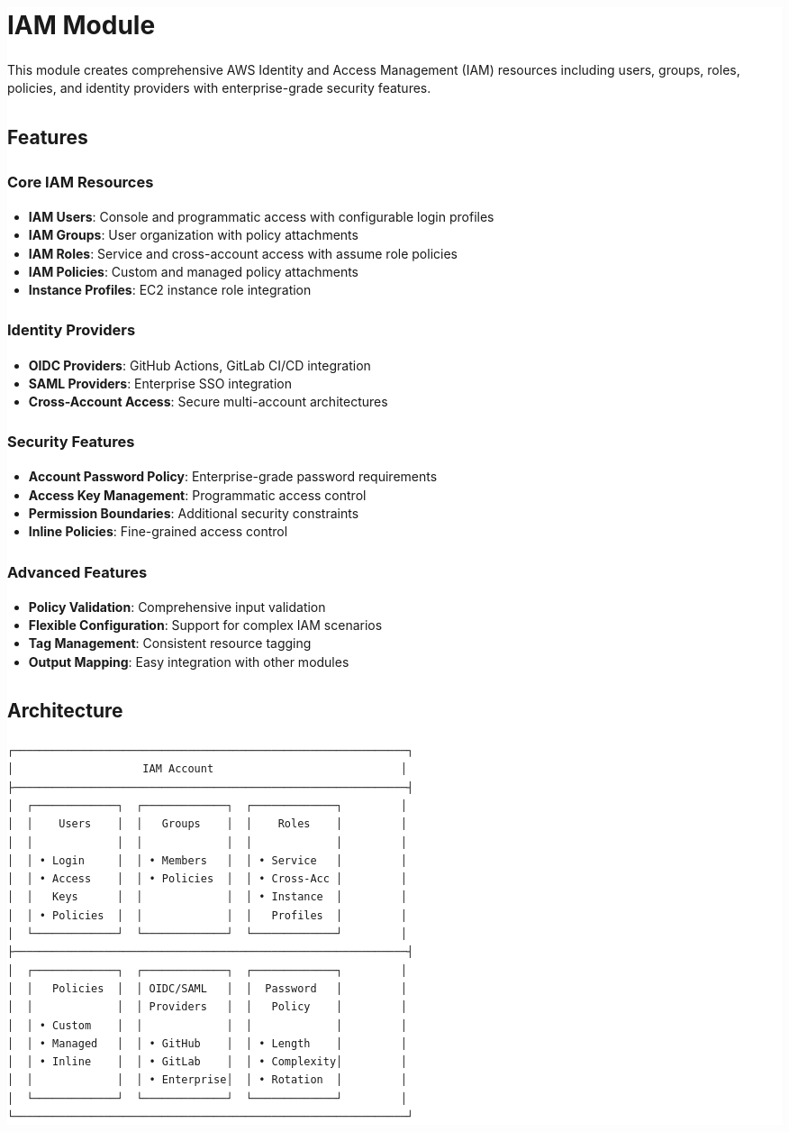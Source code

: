 # IAM Module

This module creates comprehensive AWS Identity and Access Management (IAM) resources including users, groups, roles, policies, and identity providers with enterprise-grade security features.

## Features

### **Core IAM Resources**
- **IAM Users**: Console and programmatic access with configurable login profiles
- **IAM Groups**: User organization with policy attachments
- **IAM Roles**: Service and cross-account access with assume role policies
- **IAM Policies**: Custom and managed policy attachments
- **Instance Profiles**: EC2 instance role integration

### **Identity Providers**
- **OIDC Providers**: GitHub Actions, GitLab CI/CD integration
- **SAML Providers**: Enterprise SSO integration
- **Cross-Account Access**: Secure multi-account architectures

### **Security Features**
- **Account Password Policy**: Enterprise-grade password requirements
- **Access Key Management**: Programmatic access control
- **Permission Boundaries**: Additional security constraints
- **Inline Policies**: Fine-grained access control

### **Advanced Features**
- **Policy Validation**: Comprehensive input validation
- **Flexible Configuration**: Support for complex IAM scenarios
- **Tag Management**: Consistent resource tagging
- **Output Mapping**: Easy integration with other modules

## Architecture

```
┌─────────────────────────────────────────────────────────────┐
│                    IAM Account                             │
├─────────────────────────────────────────────────────────────┤
│  ┌─────────────┐  ┌─────────────┐  ┌─────────────┐         │
│  │    Users    │  │   Groups    │  │    Roles    │         │
│  │             │  │             │  │             │         │
│  │ • Login     │  │ • Members   │  │ • Service   │         │
│  │ • Access    │  │ • Policies  │  │ • Cross-Acc │         │
│  │   Keys      │  │             │  │ • Instance  │         │
│  │ • Policies  │  │             │  │   Profiles  │         │
│  └─────────────┘  └─────────────┘  └─────────────┘         │
├─────────────────────────────────────────────────────────────┤
│  ┌─────────────┐  ┌─────────────┐  ┌─────────────┐         │
│  │   Policies  │  │ OIDC/SAML   │  │  Password   │         │
│  │             │  │ Providers   │  │   Policy    │         │
│  │ • Custom    │  │             │  │             │         │
│  │ • Managed   │  │ • GitHub    │  │ • Length    │         │
│  │ • Inline    │  │ • GitLab    │  │ • Complexity│         │
│  │             │  │ • Enterprise│  │ • Rotation  │         │
│  └─────────────┘  └─────────────┘  └─────────────┘         │
└─────────────────────────────────────────────────────────────┘
```
